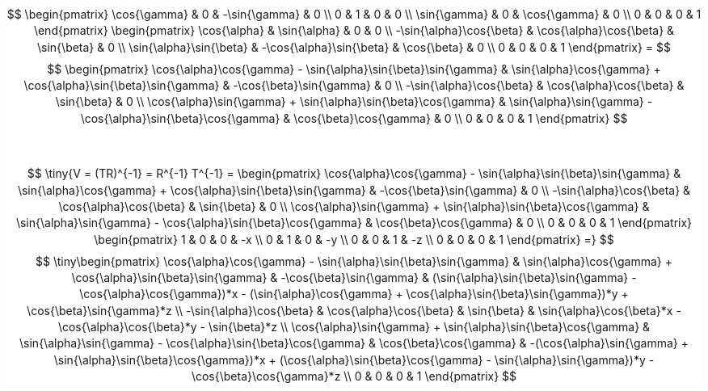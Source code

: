 $$
\begin{pmatrix}
\cos{\gamma} & 0 & -\sin{\gamma} & 0 \\
0 & 1 & 0  & 0 \\
\sin{\gamma} & 0 & \cos{\gamma} & 0 \\
0 & 0 & 0 & 1  
\end{pmatrix}
\begin{pmatrix}
\cos{\alpha} & \sin{\alpha} & 0  & 0 \\
-\sin{\alpha}\cos{\beta} & \cos{\alpha}\cos{\beta} & \sin{\beta} & 0 \\
 \sin{\alpha}\sin{\beta} & -\cos{\alpha}\sin{\beta} & \cos{\beta} & 0 \\
0 & 0 & 0 & 1
\end{pmatrix} =
$$
$$
\begin{pmatrix}
\cos{\alpha}\cos{\gamma} - \sin{\alpha}\sin{\beta}\sin{\gamma} & \sin{\alpha}\cos{\gamma} + \cos{\alpha}\sin{\beta}\sin{\gamma} & -\cos{\beta}\sin{\gamma}  & 0 \\
-\sin{\alpha}\cos{\beta} & \cos{\alpha}\cos{\beta} & \sin{\beta} & 0 \\
 \cos{\alpha}\sin{\gamma} + \sin{\alpha}\sin{\beta}\cos{\gamma} & \sin{\alpha}\sin{\gamma} - \cos{\alpha}\sin{\beta}\cos{\gamma} & \cos{\beta}\cos{\gamma} & 0 \\
0 & 0 & 0 & 1
\end{pmatrix}
$$

<br>

$$
\tiny{V = (TR)^{-1} = R^{-1} T^{-1} = \begin{pmatrix}
\cos{\alpha}\cos{\gamma} - \sin{\alpha}\sin{\beta}\sin{\gamma} & \sin{\alpha}\cos{\gamma} + \cos{\alpha}\sin{\beta}\sin{\gamma} & -\cos{\beta}\sin{\gamma}  & 0 \\
-\sin{\alpha}\cos{\beta} & \cos{\alpha}\cos{\beta} & \sin{\beta} & 0 \\
 \cos{\alpha}\sin{\gamma} + \sin{\alpha}\sin{\beta}\cos{\gamma} & \sin{\alpha}\sin{\gamma} - \cos{\alpha}\sin{\beta}\cos{\gamma} & \cos{\beta}\cos{\gamma} & 0 \\
0 & 0 & 0 & 1
\end{pmatrix} \begin{pmatrix}
1 & 0 & 0 & -x \\
0 & 1 & 0 & -y \\
0 & 0 & 1 & -z \\
0 & 0 & 0 & 1
\end{pmatrix}  =}
$$
$$
\tiny\begin{pmatrix}
\cos{\alpha}\cos{\gamma} - \sin{\alpha}\sin{\beta}\sin{\gamma} & \sin{\alpha}\cos{\gamma} + \cos{\alpha}\sin{\beta}\sin{\gamma} & -\cos{\beta}\sin{\gamma}  & (\sin{\alpha}\sin{\beta}\sin{\gamma} - \cos{\alpha}\cos{\gamma})*x - (\sin{\alpha}\cos{\gamma} + \cos{\alpha}\sin{\beta}\sin{\gamma})*y + \cos{\beta}\sin{\gamma}*z \\
-\sin{\alpha}\cos{\beta} & \cos{\alpha}\cos{\beta} & \sin{\beta} & \sin{\alpha}\cos{\beta}*x - \cos{\alpha}\cos{\beta}*y - \sin{\beta}*z \\
 \cos{\alpha}\sin{\gamma} + \sin{\alpha}\sin{\beta}\cos{\gamma} & \sin{\alpha}\sin{\gamma} - \cos{\alpha}\sin{\beta}\cos{\gamma} & \cos{\beta}\cos{\gamma} & -(\cos{\alpha}\sin{\gamma} + \sin{\alpha}\sin{\beta}\cos{\gamma})*x + (\cos{\alpha}\sin{\beta}\cos{\gamma} - \sin{\alpha}\sin{\gamma})*y - \cos{\beta}\cos{\gamma}*z \\
0 & 0 & 0 & 1
\end{pmatrix}
$$
